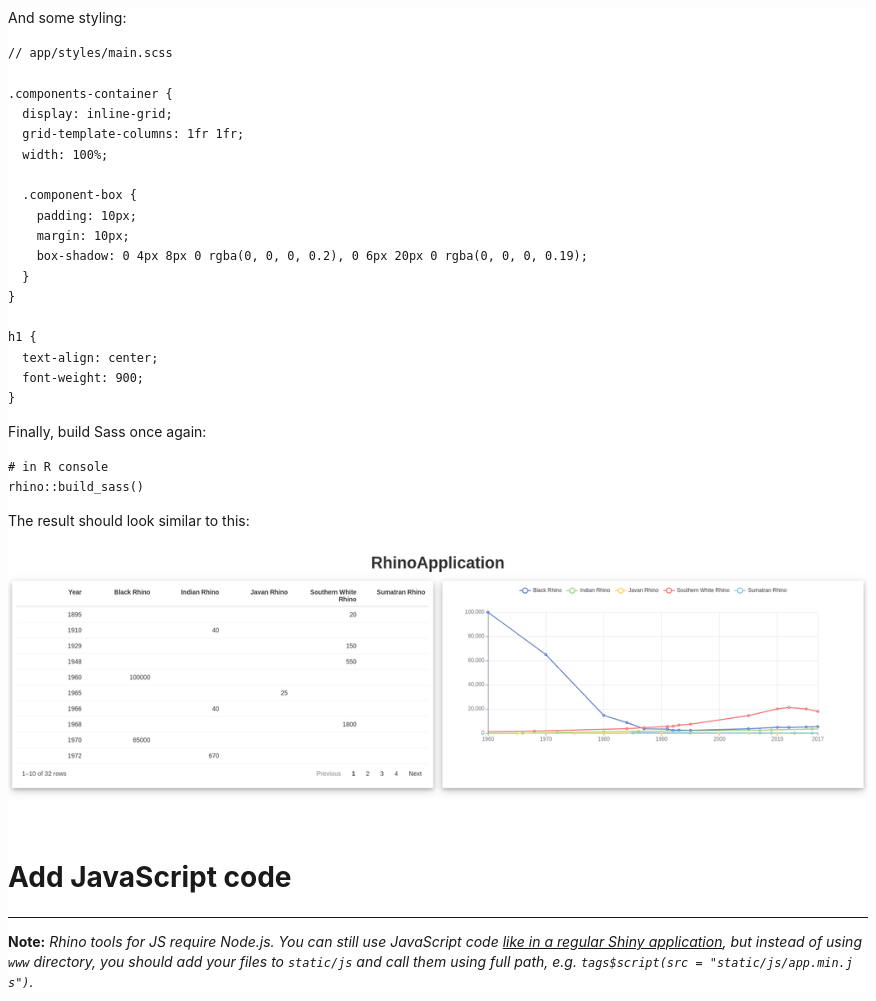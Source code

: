 And some styling:

    // app/styles/main.scss

    .components-container {
      display: inline-grid;
      grid-template-columns: 1fr 1fr;
      width: 100%;

      .component-box {
        padding: 10px;
        margin: 10px;
        box-shadow: 0 4px 8px 0 rgba(0, 0, 0, 0.2), 0 6px 20px 0 rgba(0, 0, 0, 0.19);
      }
    }

    h1 {
      text-align: center;
      font-weight: 900;
    }

Finally, build Sass once again:

    # in R console
    rhino::build_sass()

The result should look similar to this:

![](images/styles_2.png)

# Add JavaScript code

------------------------------------------------------------------------

**Note:** *Rhino tools for JS require Node.js. You can still use
JavaScript code [like in a regular Shiny
application](https://shiny.rstudio.com/articles/packaging-javascript.html),
but instead of using `www` directory, you should add your files to
`static/js` and call them using full path,
e.g. `tags$script(src = "static/js/app.min.js")`.*
